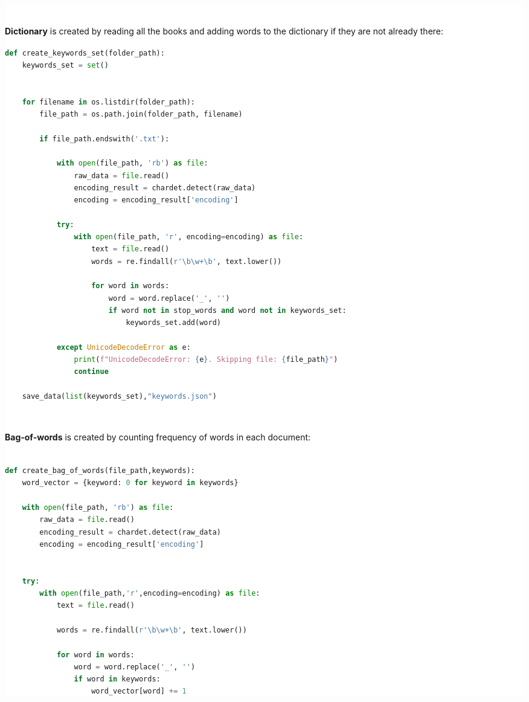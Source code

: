 ```python


```

<br>

**Dictionary** is created by reading all the books and adding words to the dictionary if they are not already there:

```python
def create_keywords_set(folder_path):
    keywords_set = set()
    

    for filename in os.listdir(folder_path):
        file_path = os.path.join(folder_path, filename)

        if file_path.endswith('.txt'):
            
            with open(file_path, 'rb') as file:
                raw_data = file.read()
                encoding_result = chardet.detect(raw_data)
                encoding = encoding_result['encoding']
            
            try:
                with open(file_path, 'r', encoding=encoding) as file:
                    text = file.read()
                    words = re.findall(r'\b\w+\b', text.lower())

                    for word in words:
                        word = word.replace('_', '')
                        if word not in stop_words and word not in keywords_set:
                            keywords_set.add(word)

            except UnicodeDecodeError as e:
                print(f"UnicodeDecodeError: {e}. Skipping file: {file_path}")
                continue

    save_data(list(keywords_set),"keywords.json")
```

<br>

**Bag-of-words** is created by counting frequency of words in each document:

```python

def create_bag_of_words(file_path,keywords):
    word_vector = {keyword: 0 for keyword in keywords}

    with open(file_path, 'rb') as file:
        raw_data = file.read()
        encoding_result = chardet.detect(raw_data)
        encoding = encoding_result['encoding']


    try:
        with open(file_path,'r',encoding=encoding) as file:
            text = file.read()

            words = re.findall(r'\b\w+\b', text.lower())

            for word in words:
                word = word.replace('_', '')
                if word in keywords:
                    word_vector[word] += 1
```